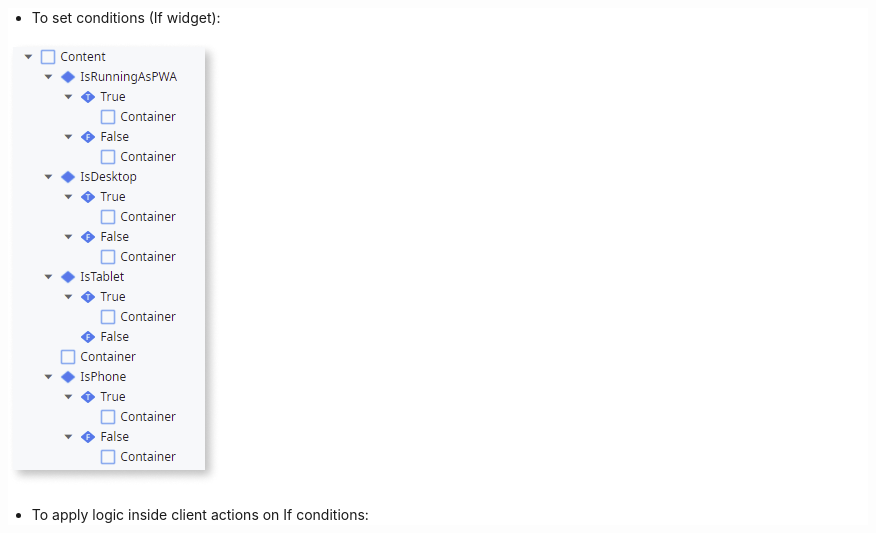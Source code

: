 * To set conditions (If widget):

![Screenshot showing how to set conditions in an If widget for responsive design in OutSystems UI](images/responsive-setconditions-ss.png "Set Conditions in If Widget Screenshot")

* To apply logic inside client actions on If conditions:
